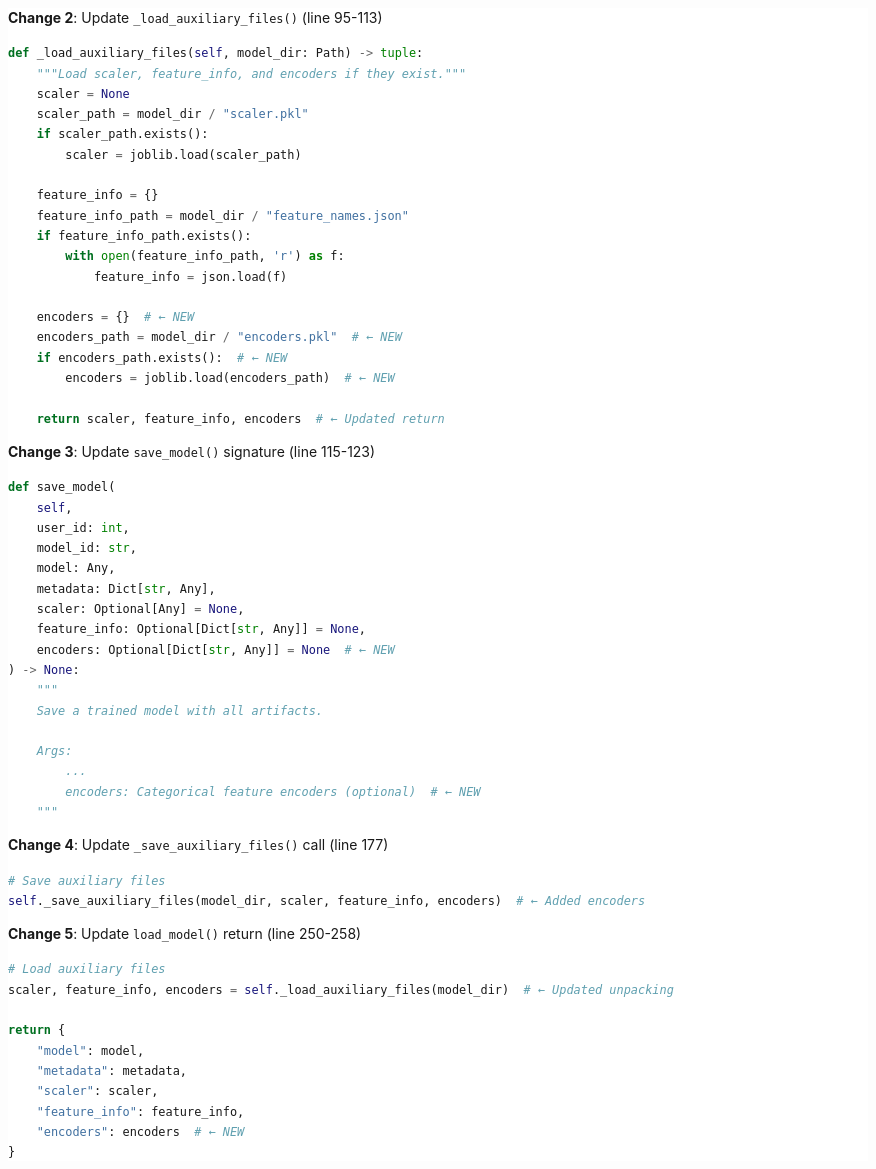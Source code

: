 **Change 2**: Update `_load_auxiliary_files()` (line 95-113)
```python
def _load_auxiliary_files(self, model_dir: Path) -> tuple:
    """Load scaler, feature_info, and encoders if they exist."""
    scaler = None
    scaler_path = model_dir / "scaler.pkl"
    if scaler_path.exists():
        scaler = joblib.load(scaler_path)

    feature_info = {}
    feature_info_path = model_dir / "feature_names.json"
    if feature_info_path.exists():
        with open(feature_info_path, 'r') as f:
            feature_info = json.load(f)

    encoders = {}  # ← NEW
    encoders_path = model_dir / "encoders.pkl"  # ← NEW
    if encoders_path.exists():  # ← NEW
        encoders = joblib.load(encoders_path)  # ← NEW

    return scaler, feature_info, encoders  # ← Updated return
```

**Change 3**: Update `save_model()` signature (line 115-123)
```python
def save_model(
    self,
    user_id: int,
    model_id: str,
    model: Any,
    metadata: Dict[str, Any],
    scaler: Optional[Any] = None,
    feature_info: Optional[Dict[str, Any]] = None,
    encoders: Optional[Dict[str, Any]] = None  # ← NEW
) -> None:
    """
    Save a trained model with all artifacts.

    Args:
        ...
        encoders: Categorical feature encoders (optional)  # ← NEW
    """
```

**Change 4**: Update `_save_auxiliary_files()` call (line 177)
```python
# Save auxiliary files
self._save_auxiliary_files(model_dir, scaler, feature_info, encoders)  # ← Added encoders
```

**Change 5**: Update `load_model()` return (line 250-258)
```python
# Load auxiliary files
scaler, feature_info, encoders = self._load_auxiliary_files(model_dir)  # ← Updated unpacking

return {
    "model": model,
    "metadata": metadata,
    "scaler": scaler,
    "feature_info": feature_info,
    "encoders": encoders  # ← NEW
}
```
